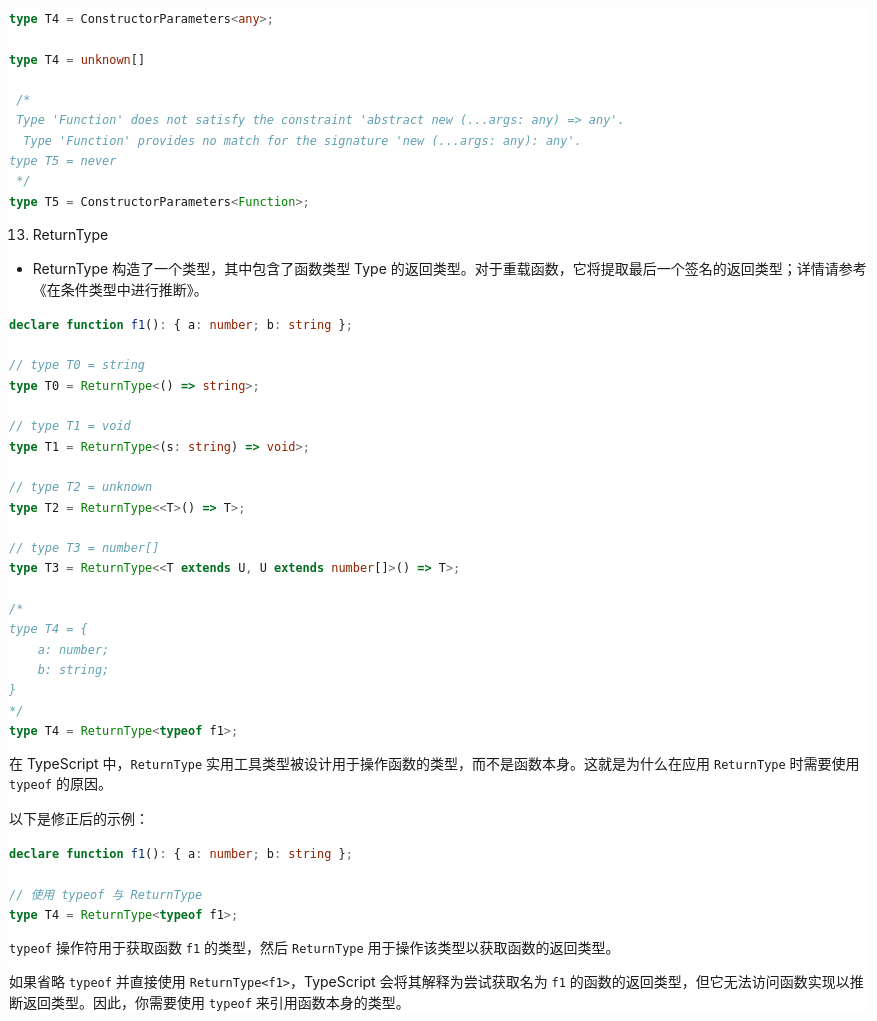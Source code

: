 ```ts
type T4 = ConstructorParameters<any>;
     
type T4 = unknown[]
 
 /*
 Type 'Function' does not satisfy the constraint 'abstract new (...args: any) => any'.
  Type 'Function' provides no match for the signature 'new (...args: any): any'.
type T5 = never
 */
type T5 = ConstructorParameters<Function>;
```

13. ReturnType<Type>

- ReturnType<Type> 构造了一个类型，其中包含了函数类型 Type 的返回类型。对于重载函数，它将提取最后一个签名的返回类型；详情请参考《在条件类型中进行推断》。

```ts
declare function f1(): { a: number; b: string };
 
// type T0 = string
type T0 = ReturnType<() => string>;
     
// type T1 = void
type T1 = ReturnType<(s: string) => void>;
     
// type T2 = unknown
type T2 = ReturnType<<T>() => T>;
     
// type T3 = number[]
type T3 = ReturnType<<T extends U, U extends number[]>() => T>;

/*
type T4 = {
    a: number;
    b: string;
}
*/
type T4 = ReturnType<typeof f1>;
```

在 TypeScript 中，`ReturnType` 实用工具类型被设计用于操作函数的类型，而不是函数本身。这就是为什么在应用 `ReturnType` 时需要使用 `typeof` 的原因。

以下是修正后的示例：

```typescript
declare function f1(): { a: number; b: string };

// 使用 typeof 与 ReturnType
type T4 = ReturnType<typeof f1>;
```

`typeof` 操作符用于获取函数 `f1` 的类型，然后 `ReturnType` 用于操作该类型以获取函数的返回类型。

如果省略 `typeof` 并直接使用 `ReturnType<f1>`，TypeScript 会将其解释为尝试获取名为 `f1` 的函数的返回类型，但它无法访问函数实现以推断返回类型。因此，你需要使用 `typeof` 来引用函数本身的类型。
